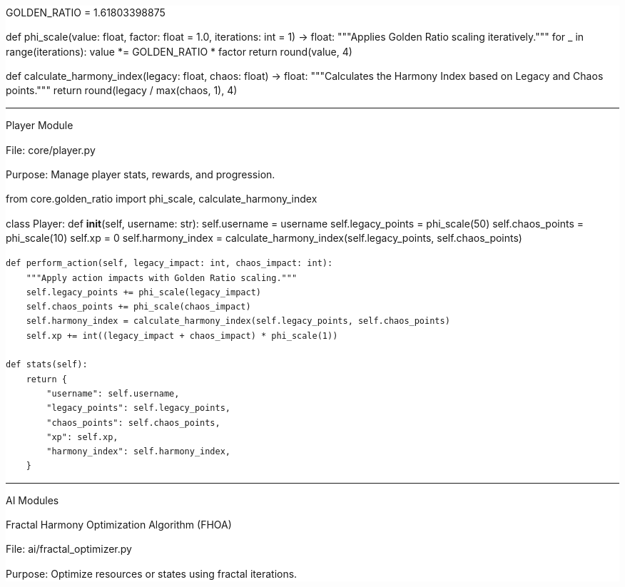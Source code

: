 
GOLDEN_RATIO = 1.61803398875

def phi_scale(value: float, factor: float = 1.0, iterations: int = 1) -> float:
    """Applies Golden Ratio scaling iteratively."""
    for _ in range(iterations):
        value *= GOLDEN_RATIO * factor
    return round(value, 4)

def calculate_harmony_index(legacy: float, chaos: float) -> float:
    """Calculates the Harmony Index based on Legacy and Chaos points."""
    return round(legacy / max(chaos, 1), 4)


---

Player Module

File: core/player.py

Purpose: Manage player stats, rewards, and progression.


from core.golden_ratio import phi_scale, calculate_harmony_index

class Player:
    def __init__(self, username: str):
        self.username = username
        self.legacy_points = phi_scale(50)
        self.chaos_points = phi_scale(10)
        self.xp = 0
        self.harmony_index = calculate_harmony_index(self.legacy_points, self.chaos_points)

    def perform_action(self, legacy_impact: int, chaos_impact: int):
        """Apply action impacts with Golden Ratio scaling."""
        self.legacy_points += phi_scale(legacy_impact)
        self.chaos_points += phi_scale(chaos_impact)
        self.harmony_index = calculate_harmony_index(self.legacy_points, self.chaos_points)
        self.xp += int((legacy_impact + chaos_impact) * phi_scale(1))

    def stats(self):
        return {
            "username": self.username,
            "legacy_points": self.legacy_points,
            "chaos_points": self.chaos_points,
            "xp": self.xp,
            "harmony_index": self.harmony_index,
        }


---

AI Modules

Fractal Harmony Optimization Algorithm (FHOA)

File: ai/fractal_optimizer.py

Purpose: Optimize resources or states using fractal iterations.
